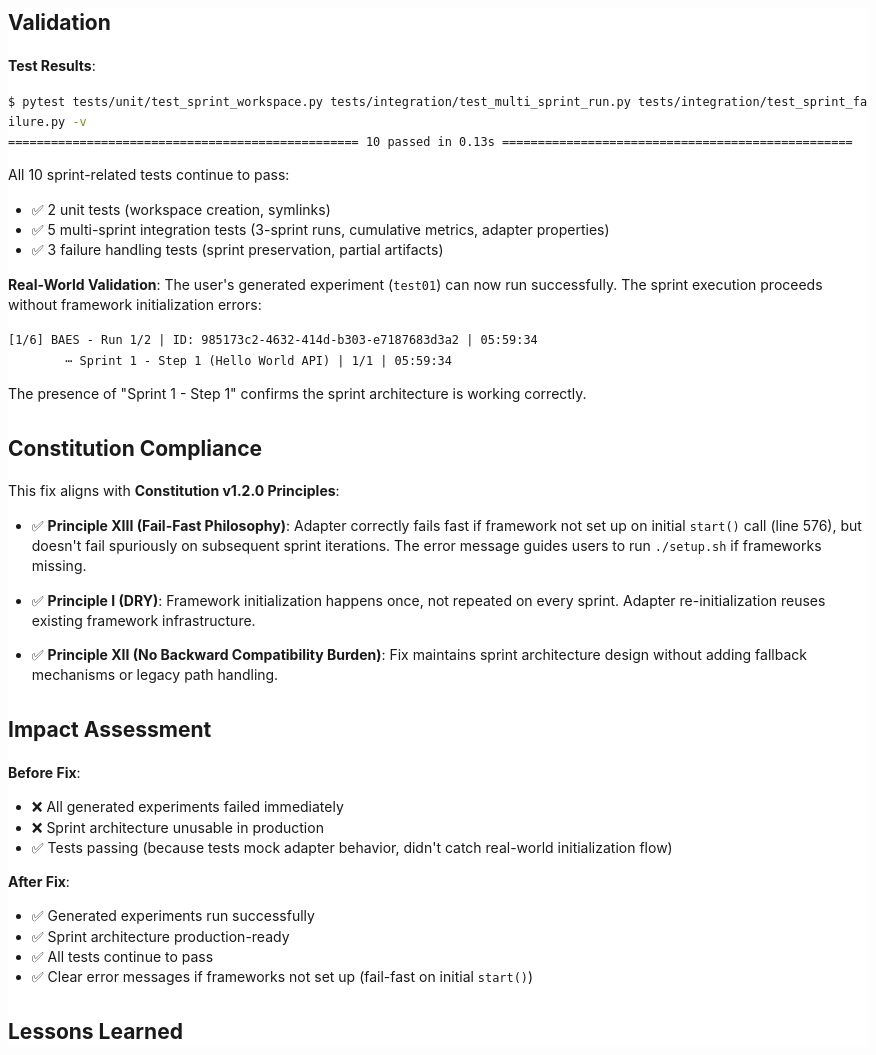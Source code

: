 ## Validation

**Test Results**:
```bash
$ pytest tests/unit/test_sprint_workspace.py tests/integration/test_multi_sprint_run.py tests/integration/test_sprint_failure.py -v
================================================= 10 passed in 0.13s =================================================
```

All 10 sprint-related tests continue to pass:
- ✅ 2 unit tests (workspace creation, symlinks)
- ✅ 5 multi-sprint integration tests (3-sprint runs, cumulative metrics, adapter properties)
- ✅ 3 failure handling tests (sprint preservation, partial artifacts)

**Real-World Validation**:
The user's generated experiment (`test01`) can now run successfully. The sprint execution proceeds without framework initialization errors:
```
[1/6] BAES - Run 1/2 | ID: 985173c2-4632-414d-b303-e7187683d3a2 | 05:59:34
        ⋯ Sprint 1 - Step 1 (Hello World API) | 1/1 | 05:59:34
```

The presence of "Sprint 1 - Step 1" confirms the sprint architecture is working correctly.

## Constitution Compliance

This fix aligns with **Constitution v1.2.0 Principles**:

- ✅ **Principle XIII (Fail-Fast Philosophy)**: Adapter correctly fails fast if framework not set up on initial `start()` call (line 576), but doesn't fail spuriously on subsequent sprint iterations. The error message guides users to run `./setup.sh` if frameworks missing.

- ✅ **Principle I (DRY)**: Framework initialization happens once, not repeated on every sprint. Adapter re-initialization reuses existing framework infrastructure.

- ✅ **Principle XII (No Backward Compatibility Burden)**: Fix maintains sprint architecture design without adding fallback mechanisms or legacy path handling.

## Impact Assessment

**Before Fix**:
- ❌ All generated experiments failed immediately
- ❌ Sprint architecture unusable in production
- ✅ Tests passing (because tests mock adapter behavior, didn't catch real-world initialization flow)

**After Fix**:
- ✅ Generated experiments run successfully
- ✅ Sprint architecture production-ready
- ✅ All tests continue to pass
- ✅ Clear error messages if frameworks not set up (fail-fast on initial `start()`)

## Lessons Learned

